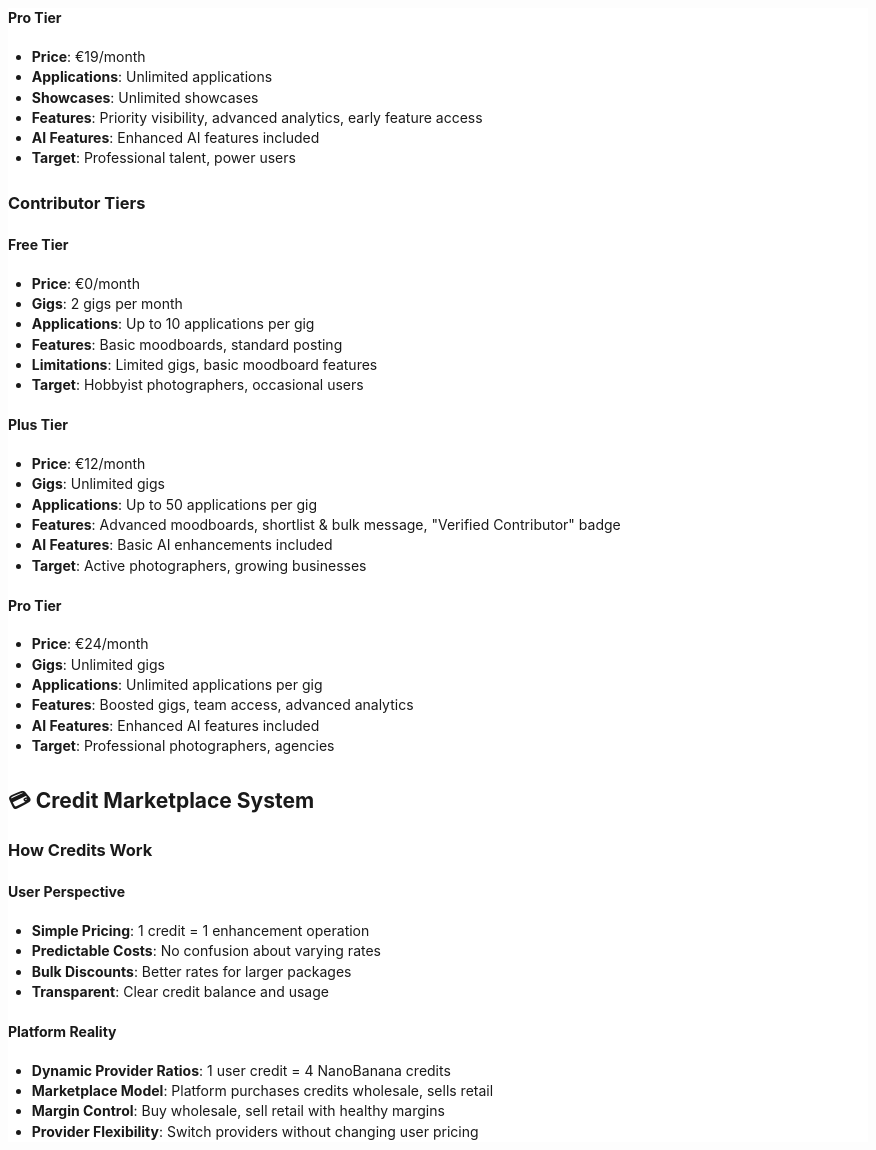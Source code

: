 #### **Pro Tier**
- **Price**: €19/month
- **Applications**: Unlimited applications
- **Showcases**: Unlimited showcases
- **Features**: Priority visibility, advanced analytics, early feature access
- **AI Features**: Enhanced AI features included
- **Target**: Professional talent, power users

### **Contributor Tiers**

#### **Free Tier**
- **Price**: €0/month
- **Gigs**: 2 gigs per month
- **Applications**: Up to 10 applications per gig
- **Features**: Basic moodboards, standard posting
- **Limitations**: Limited gigs, basic moodboard features
- **Target**: Hobbyist photographers, occasional users

#### **Plus Tier**
- **Price**: €12/month
- **Gigs**: Unlimited gigs
- **Applications**: Up to 50 applications per gig
- **Features**: Advanced moodboards, shortlist & bulk message, "Verified Contributor" badge
- **AI Features**: Basic AI enhancements included
- **Target**: Active photographers, growing businesses

#### **Pro Tier**
- **Price**: €24/month
- **Gigs**: Unlimited gigs
- **Applications**: Unlimited applications per gig
- **Features**: Boosted gigs, team access, advanced analytics
- **AI Features**: Enhanced AI features included
- **Target**: Professional photographers, agencies

## 💳 Credit Marketplace System

### **How Credits Work**

#### **User Perspective**
- **Simple Pricing**: 1 credit = 1 enhancement operation
- **Predictable Costs**: No confusion about varying rates
- **Bulk Discounts**: Better rates for larger packages
- **Transparent**: Clear credit balance and usage

#### **Platform Reality**
- **Dynamic Provider Ratios**: 1 user credit = 4 NanoBanana credits
- **Marketplace Model**: Platform purchases credits wholesale, sells retail
- **Margin Control**: Buy wholesale, sell retail with healthy margins
- **Provider Flexibility**: Switch providers without changing user pricing
